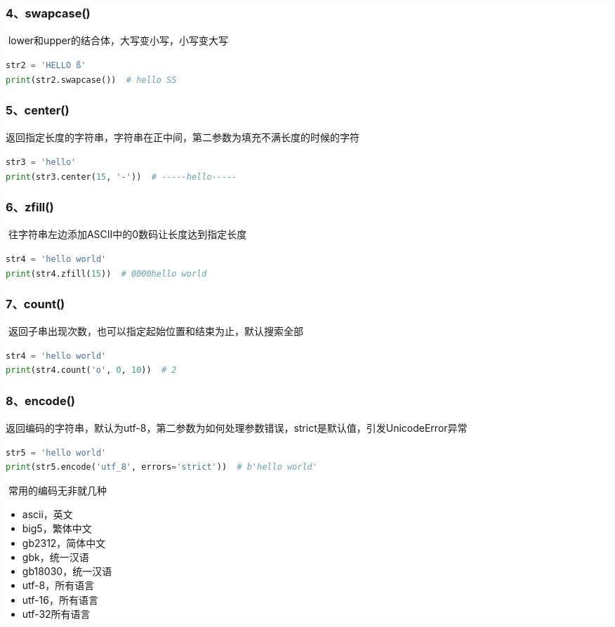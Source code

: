 

### 4、swapcase()

​	lower和upper的结合体，大写变小写，小写变大写

```python
str2 = 'HELLO ß'
print(str2.swapcase())  # hello SS
```



### 5、center()

​	返回指定长度的字符串，字符串在正中间，第二参数为填充不满长度的时候的字符

```python
str3 = 'hello'
print(str3.center(15, '-'))  # -----hello-----
```



### 6、zfill()

​	往字符串左边添加ASCII中的0数码让长度达到指定长度

```python
str4 = 'hello world'
print(str4.zfill(15))  # 0000hello world
```



### 7、count()

​	返回子串出现次数，也可以指定起始位置和结束为止，默认搜索全部

```python
str4 = 'hello world'
print(str4.count('o', 0, 10))  # 2
```



### 8、encode()

​	返回编码的字符串，默认为utf-8，第二参数为如何处理参数错误，strict是默认值，引发UnicodeError异常

```python
str5 = 'hello world'
print(str5.encode('utf_8', errors='strict'))  # b'hello world'
```

​	常用的编码无非就几种

- ascii，英文
- big5，繁体中文
- gb2312，简体中文
- gbk，统一汉语
- gb18030，统一汉语
- utf-8，所有语言
- utf-16，所有语言
- utf-32所有语言
